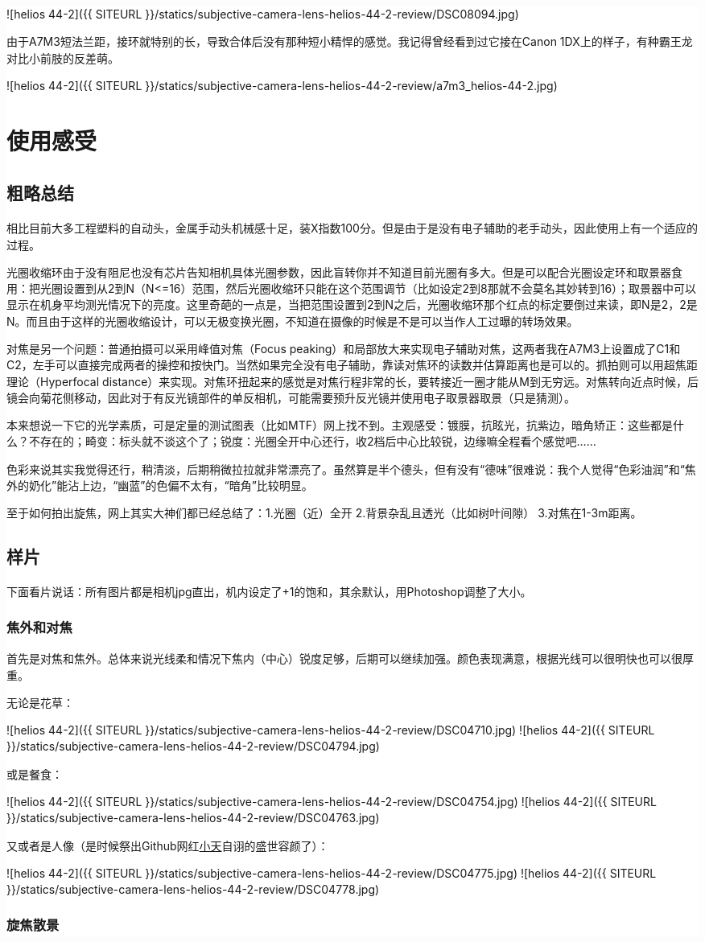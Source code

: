 ![helios 44-2]({{ SITEURL }}/statics/subjective-camera-lens-helios-44-2-review/DSC08094.jpg)

由于A7M3短法兰距，接环就特别的长，导致合体后没有那种短小精悍的感觉。我记得曾经看到过它接在Canon 1DX上的样子，有种霸王龙对比小前肢的反差萌。

![helios 44-2]({{ SITEURL }}/statics/subjective-camera-lens-helios-44-2-review/a7m3_helios-44-2.jpg)

# 使用感受

## 粗略总结

相比目前大多工程塑料的自动头，金属手动头机械感十足，装X指数100分。但是由于是没有电子辅助的老手动头，因此使用上有一个适应的过程。

光圈收缩环由于没有阻尼也没有芯片告知相机具体光圈参数，因此盲转你并不知道目前光圈有多大。但是可以配合光圈设定环和取景器食用：把光圈设置到从2到N（N<=16）范围，然后光圈收缩环只能在这个范围调节（比如设定2到8那就不会莫名其妙转到16）；取景器中可以显示在机身平均测光情况下的亮度。这里奇葩的一点是，当把范围设置到2到N之后，光圈收缩环那个红点的标定要倒过来读，即N是2，2是N。而且由于这样的光圈收缩设计，可以无极变换光圈，不知道在摄像的时候是不是可以当作人工过曝的转场效果。

对焦是另一个问题：普通拍摄可以采用峰值对焦（Focus peaking）和局部放大来实现电子辅助对焦，这两者我在A7M3上设置成了C1和C2，左手可以直接完成两者的操控和按快门。当然如果完全没有电子辅助，靠读对焦环的读数并估算距离也是可以的。抓拍则可以用超焦距理论（Hyperfocal distance）来实现。对焦环扭起来的感觉是对焦行程非常的长，要转接近一圈才能从M到无穷远。对焦转向近点时候，后镜会向菊花侧移动，因此对于有反光镜部件的单反相机，可能需要预升反光镜并使用电子取景器取景（只是猜测）。

本来想说一下它的光学素质，可是定量的测试图表（比如MTF）网上找不到。主观感受：镀膜，抗眩光，抗紫边，暗角矫正：这些都是什么？不存在的；畸变：标头就不谈这个了；锐度：光圈全开中心还行，收2档后中心比较锐，边缘嘛全程看个感觉吧……

色彩来说其实我觉得还行，稍清淡，后期稍微拉拉就非常漂亮了。虽然算是半个德头，但有没有“德味”很难说：我个人觉得“色彩油润”和“焦外的奶化”能沾上边，“幽蓝”的色偏不太有，“暗角”比较明显。

至于如何拍出旋焦，网上其实大神们都已经总结了：1.光圈（近）全开 2.背景杂乱且透光（比如树叶间隙） 3.对焦在1-3m距离。

## 样片

下面看片说话：所有图片都是相机jpg直出，机内设定了+1的饱和，其余默认，用Photoshop调整了大小。

### 焦外和对焦

首先是对焦和焦外。总体来说光线柔和情况下焦内（中心）锐度足够，后期可以继续加强。颜色表现满意，根据光线可以很明快也可以很厚重。

无论是花草：

![helios 44-2]({{ SITEURL }}/statics/subjective-camera-lens-helios-44-2-review/DSC04710.jpg)
![helios 44-2]({{ SITEURL }}/statics/subjective-camera-lens-helios-44-2-review/DSC04794.jpg)

或是餐食：

![helios 44-2]({{ SITEURL }}/statics/subjective-camera-lens-helios-44-2-review/DSC04754.jpg)
![helios 44-2]({{ SITEURL }}/statics/subjective-camera-lens-helios-44-2-review/DSC04763.jpg)

又或者是人像（是时候祭出Github网红[小天](https://github.com/ruotianluo)自诩的盛世容颜了）：

![helios 44-2]({{ SITEURL }}/statics/subjective-camera-lens-helios-44-2-review/DSC04775.jpg)
![helios 44-2]({{ SITEURL }}/statics/subjective-camera-lens-helios-44-2-review/DSC04778.jpg)

### 旋焦散景
